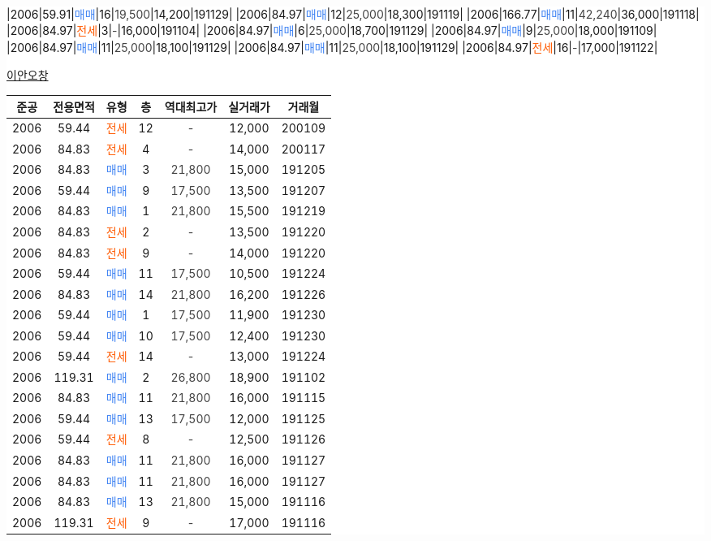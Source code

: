 |2006|59.91|<span style="color:#4285f3">매매</span>|16|<span style="color:#444444">19,500</span>|14,200|191129|
|2006|84.97|<span style="color:#4285f3">매매</span>|12|<span style="color:#444444">25,000</span>|18,300|191119|
|2006|166.77|<span style="color:#4285f3">매매</span>|11|<span style="color:#444444">42,240</span>|36,000|191118|
|2006|84.97|<span style="color:#ff5a00">전세</span>|3|<span style="color:#444444">-</span>|16,000|191104|
|2006|84.97|<span style="color:#4285f3">매매</span>|6|<span style="color:#444444">25,000</span>|18,700|191129|
|2006|84.97|<span style="color:#4285f3">매매</span>|9|<span style="color:#444444">25,000</span>|18,000|191109|
|2006|84.97|<span style="color:#4285f3">매매</span>|11|<span style="color:#444444">25,000</span>|18,100|191129|
|2006|84.97|<span style="color:#4285f3">매매</span>|11|<span style="color:#444444">25,000</span>|18,100|191129|
|2006|84.97|<span style="color:#ff5a00">전세</span>|16|<span style="color:#444444">-</span>|17,000|191122|

[이안오창](https://search.naver.com/search.naver?query=%EC%B6%A9%EC%B2%AD%EB%B6%81%EB%8F%84+%EC%B2%AD%EC%A3%BC%EC%8B%9C+%EC%B2%AD%EC%9B%90%EA%B5%AC+%EC%98%A4%EC%B0%BD%EC%9D%8D+%EA%B0%81%EB%A6%AC+%EC%9D%B4%EC%95%88%EC%98%A4%EC%B0%BD)

|준공|전용면적|유형|층|역대최고가|실거래가|거래월|
|:---:|:---:|:---:|:---:|:---:|:---:|:---:|
|2006|59.44|<span style="color:#ff5a00">전세</span>|12|<span style="color:#444444">-</span>|12,000|200109|
|2006|84.83|<span style="color:#ff5a00">전세</span>|4|<span style="color:#444444">-</span>|14,000|200117|
|2006|84.83|<span style="color:#4285f3">매매</span>|3|<span style="color:#444444">21,800</span>|15,000|191205|
|2006|59.44|<span style="color:#4285f3">매매</span>|9|<span style="color:#444444">17,500</span>|13,500|191207|
|2006|84.83|<span style="color:#4285f3">매매</span>|1|<span style="color:#444444">21,800</span>|15,500|191219|
|2006|84.83|<span style="color:#ff5a00">전세</span>|2|<span style="color:#444444">-</span>|13,500|191220|
|2006|84.83|<span style="color:#ff5a00">전세</span>|9|<span style="color:#444444">-</span>|14,000|191220|
|2006|59.44|<span style="color:#4285f3">매매</span>|11|<span style="color:#444444">17,500</span>|10,500|191224|
|2006|84.83|<span style="color:#4285f3">매매</span>|14|<span style="color:#444444">21,800</span>|16,200|191226|
|2006|59.44|<span style="color:#4285f3">매매</span>|1|<span style="color:#444444">17,500</span>|11,900|191230|
|2006|59.44|<span style="color:#4285f3">매매</span>|10|<span style="color:#444444">17,500</span>|12,400|191230|
|2006|59.44|<span style="color:#ff5a00">전세</span>|14|<span style="color:#444444">-</span>|13,000|191224|
|2006|119.31|<span style="color:#4285f3">매매</span>|2|<span style="color:#444444">26,800</span>|18,900|191102|
|2006|84.83|<span style="color:#4285f3">매매</span>|11|<span style="color:#444444">21,800</span>|16,000|191115|
|2006|59.44|<span style="color:#4285f3">매매</span>|13|<span style="color:#444444">17,500</span>|12,000|191125|
|2006|59.44|<span style="color:#ff5a00">전세</span>|8|<span style="color:#444444">-</span>|12,500|191126|
|2006|84.83|<span style="color:#4285f3">매매</span>|11|<span style="color:#444444">21,800</span>|16,000|191127|
|2006|84.83|<span style="color:#4285f3">매매</span>|11|<span style="color:#444444">21,800</span>|16,000|191127|
|2006|84.83|<span style="color:#4285f3">매매</span>|13|<span style="color:#444444">21,800</span>|15,000|191116|
|2006|119.31|<span style="color:#ff5a00">전세</span>|9|<span style="color:#444444">-</span>|17,000|191116|

